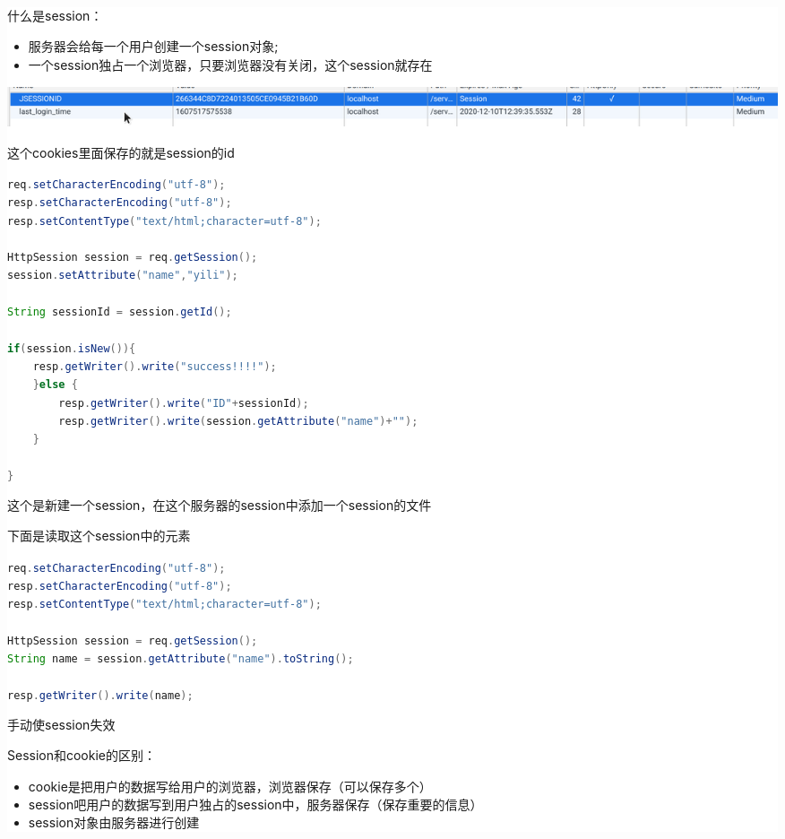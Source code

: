什么是session：

- 服务器会给每一个用户创建一个session对象;
- 一个session独占一个浏览器，只要浏览器没有关闭，这个session就存在

![Screenshot_20201209_234223](javaWeb.assets/Screenshot_20201209_234223.png)

这个cookies里面保存的就是session的id

```java
req.setCharacterEncoding("utf-8");
resp.setCharacterEncoding("utf-8");
resp.setContentType("text/html;character=utf-8");

HttpSession session = req.getSession();
session.setAttribute("name","yili");

String sessionId = session.getId();

if(session.isNew()){
	resp.getWriter().write("success!!!!");
	}else {
		resp.getWriter().write("ID"+sessionId);
		resp.getWriter().write(session.getAttribute("name")+"");
	}

}
```

这个是新建一个session，在这个服务器的session中添加一个session的文件

下面是读取这个session中的元素

```java
req.setCharacterEncoding("utf-8");
resp.setCharacterEncoding("utf-8");
resp.setContentType("text/html;character=utf-8");

HttpSession session = req.getSession();
String name = session.getAttribute("name").toString();

resp.getWriter().write(name);
```



手动使session失效



Session和cookie的区别：

- cookie是把用户的数据写给用户的浏览器，浏览器保存（可以保存多个）
- session吧用户的数据写到用户独占的session中，服务器保存（保存重要的信息）
- session对象由服务器进行创建
